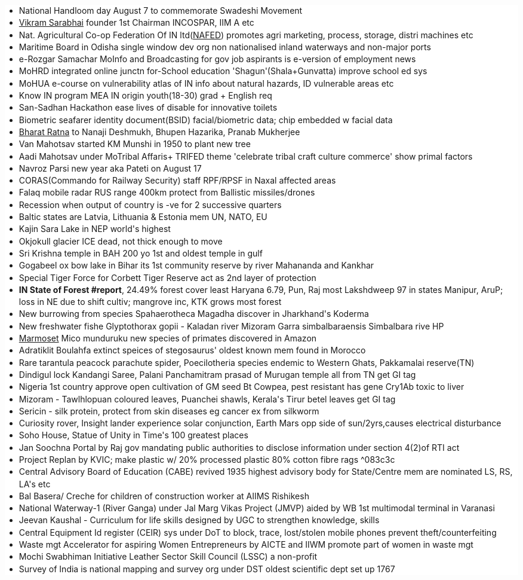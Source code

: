 -   National Handloom day August 7 to commemorate Swadeshi Movement
-   [Vikram Sarabhai](http://www.wikipedia.org/wiki/Vikram_Sarabhai) founder 1st Chairman INCOSPAR, IIM A etc
-   Nat. Agricultural Co-op Federation Of IN ltd([NAFED](https://en.wikipedia.org/wiki/National_Agricultural_Cooperative_Marketing_Federation_of_India)) promotes agri marketing, process, storage, distri machines etc
-   Maritime Board in Odisha single window dev org non nationalised inland waterways and non-major ports
-   e-Rozgar Samachar MoInfo and Broadcasting for gov job aspirants is e-version of employment news
-   MoHRD integrated online junctn for-School education 'Shagun'(Shala+Gunvatta) improve school ed sys
-   MoHUA e-course on vulnerability atlas of IN info about natural hazards, ID vulnerable areas etc
-   Know IN program MEA IN origin youth(18-30) grad + English req
-   San-Sadhan Hackathon ease lives of disable for innovative toilets
-   Biometric seafarer identity document(BSID) facial/biometric data; chip embedded w facial data
-   [Bharat Ratna](http://www.wikipedia.org/wiki/Bharat_Ratna) to Nanaji Deshmukh, Bhupen Hazarika, Pranab Mukherjee
-   Van Mahotsav started KM Munshi in 1950 to plant new tree
-   Aadi Mahotsav under MoTribal Affaris+ TRIFED theme 'celebrate tribal craft culture commerce' show primal factors
-   Navroz Parsi new year aka Pateti on August 17
-   CORAS(Commando for Railway Security) staff RPF/RPSF in Naxal affected areas
-   Falaq mobile radar RUS range 400km protect from Ballistic missiles/drones
-   Recession when output of country is -ve for 2 successive quarters
-   Baltic states are Latvia, Lithuania & Estonia mem UN, NATO, EU
-   Kajin Sara Lake in NEP world's highest
-   Okjokull glacier ICE dead, not thick enough to move
-   Sri Krishna temple in BAH 200 yo 1st and oldest temple in gulf
-   Gogabeel ox bow lake in Bihar its 1st community reserve by river Mahananda and Kankhar
-   Special Tiger Force for Corbett Tiger Reserve act as 2nd layer of protection
-   **IN State of Forest #report**, 24.49% forest cover least Haryana 6.79, Pun, Raj most Lakshdweep 97 in states Manipur, AruP; loss in NE due to shift cultiv; mangrove inc, KTK grows most forest
-   New burrowing from species Spahaerotheca Magadha discover in Jharkhand's Koderma
-   New freshwater fishe Glyptothorax gopii - Kaladan river Mizoram Garra simbalbaraensis Simbalbara rive HP
-   [Marmoset](http://www.wikipedia.org/wiki/Marmoset) Mico munduruku new species of primates discovered in Amazon
-   Adratiklit Boulahfa extinct speices of stegosaurus' oldest known mem found in Morocco
-   Rare tarantula peacock parachute spider, Poecilotheria species endemic to Western Ghats, Pakkamalai reserve(TN)
-   Dindigul lock Kandangi Saree, Palani Panchamitram prasad of Murugan temple all from TN get GI tag
-   Nigeria 1st country approve open cultivation of GM seed Bt Cowpea, pest resistant has gene Cry1Ab toxic to liver
-   Mizoram - Tawlhlopuan coloured leaves, Puanchei shawls, Kerala's Tirur betel leaves get GI tag
-   Sericin - silk protein, protect from skin diseases eg cancer ex from silkworm
-   Curiosity rover, Insight lander experience solar conjunction, Earth Mars opp side of sun/2yrs,causes electrical disturbance
-   Soho House, Statue of Unity in Time's 100 greatest places
-   Jan Soochna Portal by Raj gov mandating public authorities to disclose information under section 4(2)of RTI act
-   Project Replan by KVIC; make plastic w/ 20% processed plastic 80% cotton fibre rags ^083c3c
-   Central Advisory Board of Education (CABE) revived 1935 highest advisory body for State/Centre mem are nominated LS, RS, LA's etc
-   Bal Basera/ Creche for children of construction worker at AIIMS Rishikesh
-   National Waterway-1 (River Ganga) under Jal Marg Vikas Project (JMVP) aided by WB 1st multimodal terminal in Varanasi
-   Jeevan Kaushal - Curriculum for life skills designed by UGC to strengthen knowledge, skills
-   Central Equipment Id register (CEIR) sys under DoT to block, trace, lost/stolen mobile phones prevent theft/counterfeiting
-   Waste mgt Accelerator for aspiring Women Entrepreneurs by AICTE and IIWM promote part of women in waste mgt
-   Mochi Swabhiman Initiative Leather Sector Skill Council (LSSC) a non-profit
-   Survey of India is national mapping and survey org under DST oldest scientific dept set up 1767